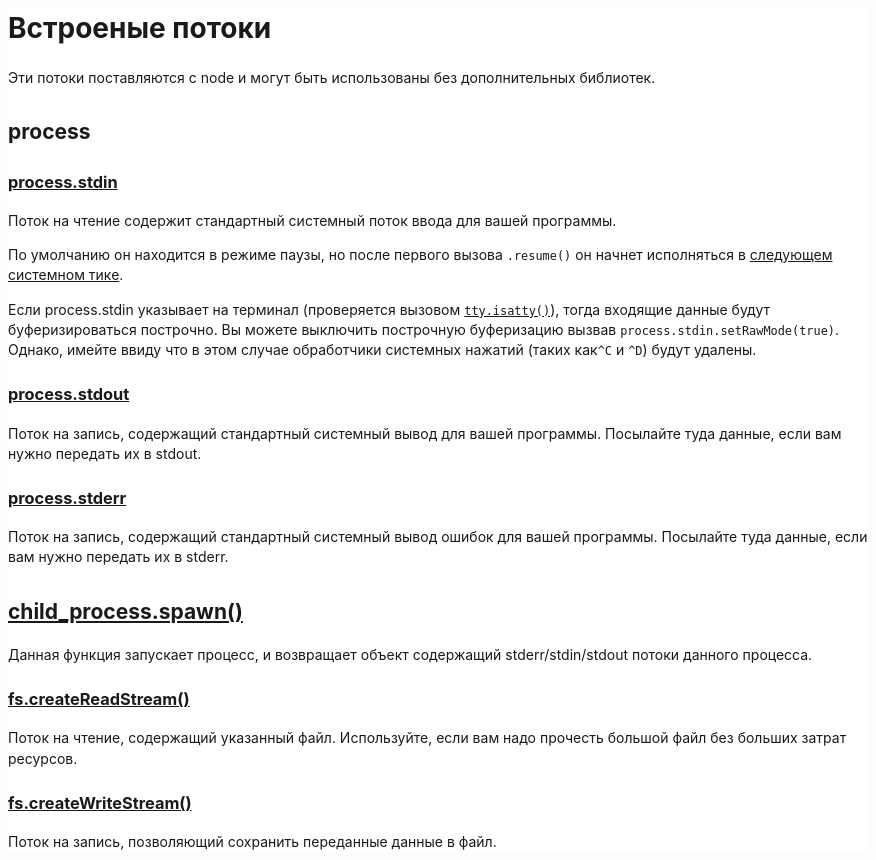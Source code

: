 # Встроеные потоки

Эти потоки поставляются с node и могут быть использованы без дополнительных библиотек.

## process

### [process.stdin](http://nodejs.org/docs/latest/api/process.html#process_process_stdin)

Поток на чтение содержит стандартный системный поток ввода для вашей программы.

По умолчанию он находится в режиме паузы, но после первого вызова `.resume()` он начнет исполняться в
[следующем системном тике](http://nodejs.org/docs/latest/api/process.html#process_process_nexttick_callback).

Если process.stdin указывает на терминал (проверяется вызовом
[`tty.isatty()`](http://nodejs.org/docs/latest/api/tty.html#tty_tty_isatty_fd)), тогда входящие данные будут буферизироваться построчно. Вы можете выключить построчную буферизацию вызвав `process.stdin.setRawMode(true)`. Однако, имейте ввиду что в этом случае обработчики системных нажатий (таких как`^C` и `^D`) будут удалены.

### [process.stdout](http://nodejs.org/api/process.html#process_process_stdout)

Поток на запись, содержащий стандартный системный вывод для вашей программы. Посылайте туда данные, если вам нужно передать их в stdout.

### [process.stderr](http://nodejs.org/api/process.html#process_process_stderr)

Поток на запись, содержащий стандартный системный вывод ошибок для вашей программы. Посылайте туда данные, если вам нужно передать их в stderr.

## [child_process.spawn()](https://nodejs.org/api/child_process.html)

Данная функция запускает процесс, и возвращает объект содержащий stderr/stdin/stdout потоки данного процесса.

### [fs.createReadStream()](https://nodejs.org/api/fs.html#fs_fs_createreadstream_path_options)

Поток на чтение, содержащий указанный файл. Используйте, если вам надо прочесть большой файл без больших затрат ресурсов.

### [fs.createWriteStream()](https://nodejs.org/api/fs.html#fs_fs_createwritestream_path_options)

Поток на запись, позволяющий сохранить переданные данные в файл.
